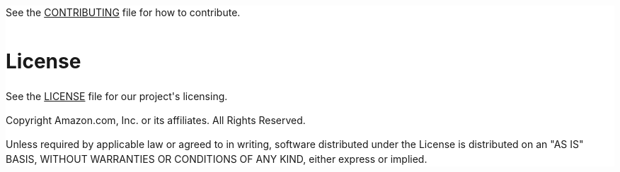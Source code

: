 See the [CONTRIBUTING](CONTRIBUTING.md) file for how to contribute.

# License

See the [LICENSE](LICENSE.txt) file for our project's licensing.

Copyright Amazon.com, Inc. or its affiliates. All Rights Reserved.

Unless required by applicable law or agreed to in writing, software distributed under the License is distributed on an "AS IS" BASIS, WITHOUT WARRANTIES OR CONDITIONS OF ANY KIND, either express or implied.
